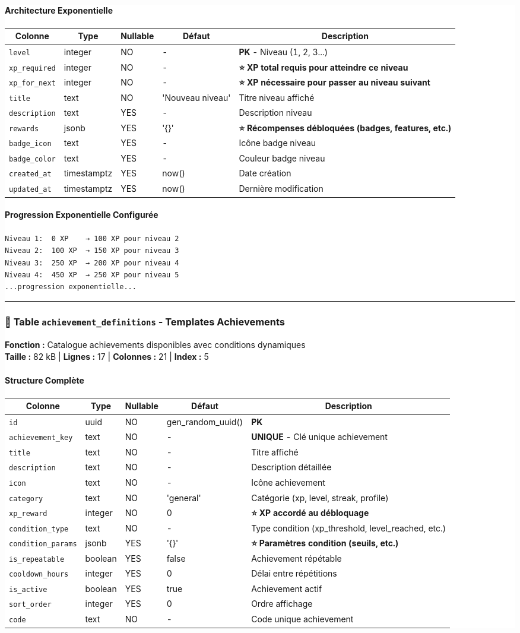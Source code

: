 #### Architecture Exponentielle
| Colonne | Type | Nullable | Défaut | Description |
|---------|------|----------|---------|-------------|
| `level` | integer | NO | - | **PK** - Niveau (1, 2, 3...) |
| `xp_required` | integer | NO | - | **⭐ XP total requis pour atteindre ce niveau** |
| `xp_for_next` | integer | NO | - | **⭐ XP nécessaire pour passer au niveau suivant** |
| `title` | text | NO | 'Nouveau niveau' | Titre niveau affiché |
| `description` | text | YES | - | Description niveau |
| `rewards` | jsonb | YES | '{}' | **⭐ Récompenses débloquées (badges, features, etc.)** |
| `badge_icon` | text | YES | - | Icône badge niveau |
| `badge_color` | text | YES | - | Couleur badge niveau |
| `created_at` | timestamptz | YES | now() | Date création |
| `updated_at` | timestamptz | YES | now() | Dernière modification |

#### Progression Exponentielle Configurée
```
Niveau 1:  0 XP    → 100 XP pour niveau 2
Niveau 2:  100 XP  → 150 XP pour niveau 3  
Niveau 3:  250 XP  → 200 XP pour niveau 4
Niveau 4:  450 XP  → 250 XP pour niveau 5
...progression exponentielle...
```

---

### 🏅 **Table `achievement_definitions`** - Templates Achievements
**Fonction :** Catalogue achievements disponibles avec conditions dynamiques  
**Taille :** 82 kB | **Lignes :** 17 | **Colonnes :** 21 | **Index :** 5

#### Structure Complète
| Colonne | Type | Nullable | Défaut | Description |
|---------|------|----------|---------|-------------|
| `id` | uuid | NO | gen_random_uuid() | **PK** |
| `achievement_key` | text | NO | - | **UNIQUE** - Clé unique achievement |
| `title` | text | NO | - | Titre affiché |
| `description` | text | NO | - | Description détaillée |
| `icon` | text | NO | - | Icône achievement |
| `category` | text | NO | 'general' | Catégorie (xp, level, streak, profile) |
| `xp_reward` | integer | NO | 0 | **⭐ XP accordé au débloquage** |
| `condition_type` | text | NO | - | Type condition (xp_threshold, level_reached, etc.) |
| `condition_params` | jsonb | YES | '{}' | **⭐ Paramètres condition (seuils, etc.)** |
| `is_repeatable` | boolean | YES | false | Achievement répétable |
| `cooldown_hours` | integer | YES | 0 | Délai entre répétitions |
| `is_active` | boolean | YES | true | Achievement actif |
| `sort_order` | integer | YES | 0 | Ordre affichage |
| `code` | text | NO | - | Code unique achievement |